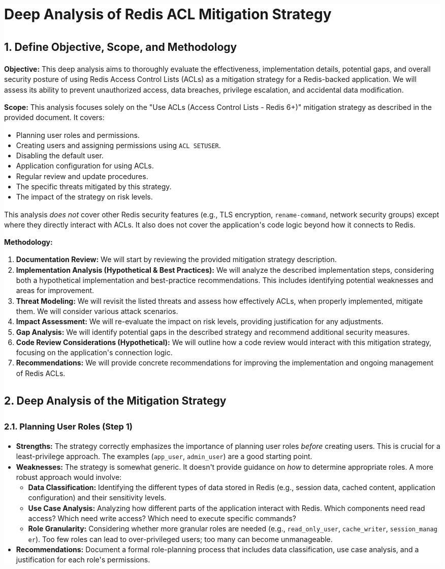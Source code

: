 # Deep Analysis of Redis ACL Mitigation Strategy

## 1. Define Objective, Scope, and Methodology

**Objective:** This deep analysis aims to thoroughly evaluate the effectiveness, implementation details, potential gaps, and overall security posture of using Redis Access Control Lists (ACLs) as a mitigation strategy for a Redis-backed application.  We will assess its ability to prevent unauthorized access, data breaches, privilege escalation, and accidental data modification.

**Scope:** This analysis focuses solely on the "Use ACLs (Access Control Lists - Redis 6+)" mitigation strategy as described in the provided document.  It covers:

*   Planning user roles and permissions.
*   Creating users and assigning permissions using `ACL SETUSER`.
*   Disabling the default user.
*   Application configuration for using ACLs.
*   Regular review and update procedures.
*   The specific threats mitigated by this strategy.
*   The impact of the strategy on risk levels.

This analysis *does not* cover other Redis security features (e.g., TLS encryption, `rename-command`, network security groups) except where they directly interact with ACLs.  It also does not cover the application's code logic beyond how it connects to Redis.

**Methodology:**

1.  **Documentation Review:**  We will start by reviewing the provided mitigation strategy description.
2.  **Implementation Analysis (Hypothetical & Best Practices):** We will analyze the described implementation steps, considering both a hypothetical implementation and best-practice recommendations.  This includes identifying potential weaknesses and areas for improvement.
3.  **Threat Modeling:** We will revisit the listed threats and assess how effectively ACLs, when properly implemented, mitigate them.  We will consider various attack scenarios.
4.  **Impact Assessment:** We will re-evaluate the impact on risk levels, providing justification for any adjustments.
5.  **Gap Analysis:** We will identify potential gaps in the described strategy and recommend additional security measures.
6.  **Code Review Considerations (Hypothetical):**  We will outline how a code review would interact with this mitigation strategy, focusing on the application's connection logic.
7.  **Recommendations:** We will provide concrete recommendations for improving the implementation and ongoing management of Redis ACLs.

## 2. Deep Analysis of the Mitigation Strategy

### 2.1. Planning User Roles (Step 1)

*   **Strengths:** The strategy correctly emphasizes the importance of planning user roles *before* creating users.  This is crucial for a least-privilege approach.  The examples (`app_user`, `admin_user`) are a good starting point.
*   **Weaknesses:** The strategy is somewhat generic.  It doesn't provide guidance on *how* to determine appropriate roles.  A more robust approach would involve:
    *   **Data Classification:** Identifying the different types of data stored in Redis (e.g., session data, cached content, application configuration) and their sensitivity levels.
    *   **Use Case Analysis:**  Analyzing how different parts of the application interact with Redis.  Which components need read access?  Which need write access?  Which need to execute specific commands?
    *   **Role Granularity:**  Considering whether more granular roles are needed (e.g., `read_only_user`, `cache_writer`, `session_manager`).  Too few roles can lead to over-privileged users; too many can become unmanageable.
*   **Recommendations:**  Document a formal role-planning process that includes data classification, use case analysis, and a justification for each role's permissions.

